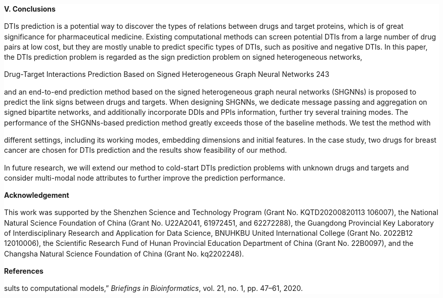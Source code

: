 
**V. Conclusions**


DTIs prediction is a potential way to discover the
types of relations between drugs and target proteins,
which is of great significance for pharmaceutical
medicine. Existing computational methods can screen potential DTIs from a large number of drug pairs at low
cost, but they are mostly unable to predict specific types
of DTIs, such as positive and negative DTIs. In this paper, the DTIs prediction problem is regarded as the sign
prediction problem on signed heterogeneous networks,


Drug-Target Interactions Prediction Based on Signed Heterogeneous Graph Neural Networks 243



and an end-to-end prediction method based on the signed
heterogeneous graph neural networks (SHGNNs) is proposed to predict the link signs between drugs and targets. When designing SHGNNs, we dedicate message
passing and aggregation on signed bipartite networks,
and additionally incorporate DDIs and PPIs information,
further try several training modes. The performance of
the SHGNNs-based prediction method greatly exceeds
those of the baseline methods. We test the method with

different settings, including its working modes, embedding dimensions and initial features. In the case study,
two drugs for breast cancer are chosen for DTIs prediction and the results show feasibility of our method.

In future research, we will extend our method to
cold-start DTIs prediction problems with unknown drugs
and targets and consider multi-modal node attributes to
further improve the prediction performance.


**Acknowledgement**


This work was supported by the Shenzhen Science
and Technology Program (Grant No. KQTD20200820113
106007), the National Natural Science Foundation of
China (Grant No. U22A2041, 61972451, and 62272288),
the Guangdong Provincial Key Laboratory of Interdisciplinary Research and Application for Data Science, BNUHKBU United International College (Grant No. 2022B12
12010006), the Scientific Research Fund of Hunan Provincial Education Department of China (Grant No. 22B0097),
and the Changsha Natural Science Foundation of China
(Grant No. kq2202248).


**References**



sults to computational models,” _Briefings in Bioinformatics_,
vol. 21, no. 1, pp. 47–61, 2020.
